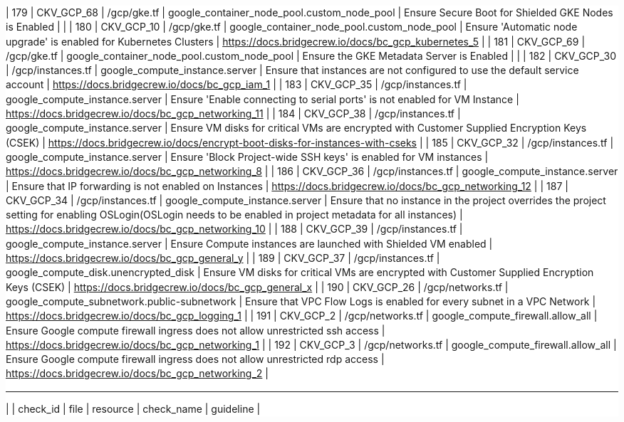 | 179 | CKV_GCP_68    | /gcp/gke.tf               | google_container_node_pool.custom_node_pool          | Ensure Secure Boot for Shielded GKE Nodes is Enabled                                                                                                                                                     |                                                                                              |
| 180 | CKV_GCP_10    | /gcp/gke.tf               | google_container_node_pool.custom_node_pool          | Ensure 'Automatic node upgrade' is enabled for Kubernetes Clusters                                                                                                                                       | https://docs.bridgecrew.io/docs/bc_gcp_kubernetes_5                                          |
| 181 | CKV_GCP_69    | /gcp/gke.tf               | google_container_node_pool.custom_node_pool          | Ensure the GKE Metadata Server is Enabled                                                                                                                                                                |                                                                                              |
| 182 | CKV_GCP_30    | /gcp/instances.tf         | google_compute_instance.server                       | Ensure that instances are not configured to use the default service account                                                                                                                              | https://docs.bridgecrew.io/docs/bc_gcp_iam_1                                                 |
| 183 | CKV_GCP_35    | /gcp/instances.tf         | google_compute_instance.server                       | Ensure 'Enable connecting to serial ports' is not enabled for VM Instance                                                                                                                                | https://docs.bridgecrew.io/docs/bc_gcp_networking_11                                         |
| 184 | CKV_GCP_38    | /gcp/instances.tf         | google_compute_instance.server                       | Ensure VM disks for critical VMs are encrypted with Customer Supplied Encryption Keys (CSEK)                                                                                                             | https://docs.bridgecrew.io/docs/encrypt-boot-disks-for-instances-with-cseks                  |
| 185 | CKV_GCP_32    | /gcp/instances.tf         | google_compute_instance.server                       | Ensure 'Block Project-wide SSH keys' is enabled for VM instances                                                                                                                                         | https://docs.bridgecrew.io/docs/bc_gcp_networking_8                                          |
| 186 | CKV_GCP_36    | /gcp/instances.tf         | google_compute_instance.server                       | Ensure that IP forwarding is not enabled on Instances                                                                                                                                                    | https://docs.bridgecrew.io/docs/bc_gcp_networking_12                                         |
| 187 | CKV_GCP_34    | /gcp/instances.tf         | google_compute_instance.server                       | Ensure that no instance in the project overrides the project setting for enabling OSLogin(OSLogin needs to be enabled in project metadata for all instances)                                             | https://docs.bridgecrew.io/docs/bc_gcp_networking_10                                         |
| 188 | CKV_GCP_39    | /gcp/instances.tf         | google_compute_instance.server                       | Ensure Compute instances are launched with Shielded VM enabled                                                                                                                                           | https://docs.bridgecrew.io/docs/bc_gcp_general_y                                             |
| 189 | CKV_GCP_37    | /gcp/instances.tf         | google_compute_disk.unencrypted_disk                 | Ensure VM disks for critical VMs are encrypted with Customer Supplied Encryption Keys (CSEK)                                                                                                             | https://docs.bridgecrew.io/docs/bc_gcp_general_x                                             |
| 190 | CKV_GCP_26    | /gcp/networks.tf          | google_compute_subnetwork.public-subnetwork          | Ensure that VPC Flow Logs is enabled for every subnet in a VPC Network                                                                                                                                   | https://docs.bridgecrew.io/docs/bc_gcp_logging_1                                             |
| 191 | CKV_GCP_2     | /gcp/networks.tf          | google_compute_firewall.allow_all                    | Ensure Google compute firewall ingress does not allow unrestricted ssh access                                                                                                                            | https://docs.bridgecrew.io/docs/bc_gcp_networking_1                                          |
| 192 | CKV_GCP_3     | /gcp/networks.tf          | google_compute_firewall.allow_all                    | Ensure Google compute firewall ingress does not allow unrestricted rdp access                                                                                                                            | https://docs.bridgecrew.io/docs/bc_gcp_networking_2                                          |


---


|    | check_id     | file                      | resource                   | check_name                                                               | guideline   |